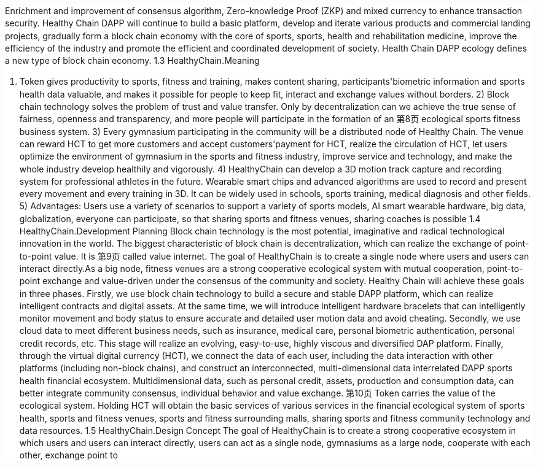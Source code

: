 Enrichment and improvement of consensus algorithm, Zero-knowledge Proof
(ZKP) and mixed currency to enhance transaction security. Healthy Chain DAPP
will continue to build a basic platform, develop and iterate various products
and commercial landing projects, gradually form a block chain economy with
the core of sports, sports, health and rehabilitation medicine, improve the
efficiency of the industry and promote the efficient and coordinated
development of society. Health Chain DAPP ecology defines a new type of
block chain economy. 1.3 HealthyChain.Meaning
1) Token gives productivity to sports, fitness and training, makes content
sharing, participants'biometric information and sports health data valuable, and makes it possible for people to keep fit, interact and exchange values
without borders. 2) Block chain technology solves the problem of trust and value transfer. Only by decentralization can we achieve the true sense of fairness, openness
and transparency, and more people will participate in the formation of an
第8页
ecological sports fitness business system. 3) Every gymnasium participating in the community will be a distributed
node of Healthy Chain. The venue can reward HCT to get more customers and
accept customers'payment for HCT, realize the circulation of HCT, let users
optimize the environment of gymnasium in the sports and fitness industry, improve service and technology, and make the whole industry develop
healthily and vigorously. 4) HealthyChain can develop a 3D motion track capture and recording system
for professional athletes in the future. Wearable smart chips and advanced
algorithms are used to record and present every movement and every training
in 3D. It can be widely used in schools, sports training, medical diagnosis and
other fields. 5) Advantages: Users use a variety of scenarios to support a variety of sports
models, AI smart wearable hardware, big data, globalization, everyone can
participate, so that sharing sports and fitness venues, sharing coaches is
possible
1.4 HealthyChain.Development Planning
Block chain technology is the most potential, imaginative and radical
technological innovation in the world. The biggest characteristic of block chain
is decentralization, which can realize the exchange of point-to-point value. It is
第9页
called value internet. The goal of HealthyChain is to create a single node where
users and users can interact directly.As a big node, fitness venues are a strong
cooperative ecological system with mutual cooperation, point-to-point
exchange and value-driven under the consensus of the community and society. Healthy Chain will achieve these goals in three phases. Firstly, we use block chain technology to build a secure and stable DAPP
platform, which can realize intelligent contracts and digital assets. At the same
time, we will introduce intelligent hardware bracelets that can intelligently
monitor movement and body status to ensure accurate and detailed user
motion data and avoid cheating. Secondly, we use cloud data to meet different business needs, such as
insurance, medical care, personal biometric authentication, personal credit
records, etc. This stage will realize an evolving, easy-to-use, highly viscous and
diversified DAP platform. Finally, through the virtual digital currency (HCT), we connect the data of
each user, including the data interaction with other platforms (including
non-block chains), and construct an interconnected, multi-dimensional data
interrelated DAPP sports health financial ecosystem. Multidimensional data, such as personal credit, assets, production and consumption data, can better
integrate community consensus, individual behavior and value exchange.
第10页
Token carries the value of the ecological system. Holding HCT will obtain the
basic services of various services in the financial ecological system of sports
health, sports and fitness venues, sports and fitness surrounding malls, sharing
sports and fitness community technology and data resources. 1.5 HealthyChain.Design Concept
The goal of HealthyChain is to create a strong cooperative ecosystem in which
users and users can interact directly, users can act as a single node, gymnasiums as a large node, cooperate with each other, exchange point to